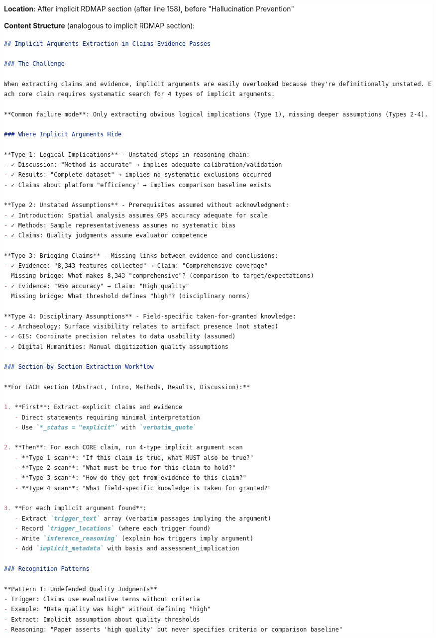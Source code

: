 **Location**: After implicit RDMAP section (after line 158), before "Hallucination Prevention"

**Content Structure** (analogous to implicit RDMAP section):

```markdown
## Implicit Arguments Extraction in Claims-Evidence Passes

### The Challenge

When extracting claims and evidence, implicit arguments are easily overlooked because they're definitionally unstated. Each core claim requires systematic search for 4 types of implicit arguments.

**Common failure mode**: Only extracting obvious logical implications (Type 1), missing deeper assumptions (Types 2-4).

### Where Implicit Arguments Hide

**Type 1: Logical Implications** - Unstated steps in reasoning chain:
- ✓ Discussion: "Method is accurate" → implies adequate calibration/validation
- ✓ Results: "Complete dataset" → implies no systematic exclusions occurred
- ✓ Claims about platform "efficiency" → implies comparison baseline exists

**Type 2: Unstated Assumptions** - Prerequisites assumed without acknowledgment:
- ✓ Introduction: Spatial analysis assumes GPS accuracy adequate for scale
- ✓ Methods: Sample representativeness assumes no systematic bias
- ✓ Claims: Quality judgments assume evaluator competence

**Type 3: Bridging Claims** - Missing links between evidence and conclusions:
- ✓ Evidence: "8,343 features collected" → Claim: "Comprehensive coverage"
  Missing bridge: What makes 8,343 "comprehensive"? (comparison to target/expectations)
- ✓ Evidence: "95% accuracy" → Claim: "High quality"
  Missing bridge: What threshold defines "high"? (disciplinary norms)

**Type 4: Disciplinary Assumptions** - Field-specific taken-for-granted knowledge:
- ✓ Archaeology: Surface visibility relates to artifact presence (not stated)
- ✓ GIS: Coordinate precision relates to data usability (assumed)
- ✓ Digital Humanities: Manual digitization quality assumptions

### Section-by-Section Extraction Workflow

**For EACH section (Abstract, Intro, Methods, Results, Discussion):**

1. **First**: Extract explicit claims and evidence
   - Direct statements requiring minimal interpretation
   - Use `*_status = "explicit"` with `verbatim_quote`

2. **Then**: For each CORE claim, run 4-type implicit argument scan
   - **Type 1 scan**: "If this claim is true, what MUST also be true?"
   - **Type 2 scan**: "What must be true for this claim to hold?"
   - **Type 3 scan**: "How do they get from evidence to this claim?"
   - **Type 4 scan**: "What field-specific knowledge is taken for granted?"

3. **For each implicit argument found**:
   - Extract `trigger_text` array (verbatim passages implying the argument)
   - Record `trigger_locations` (where each trigger found)
   - Write `inference_reasoning` (explain how triggers imply argument)
   - Add `implicit_metadata` with basis and assessment_implication

### Recognition Patterns

**Pattern 1: Undefended Quality Judgments**
- Trigger: Claims use evaluative terms without criteria
- Example: "Data quality was high" without defining "high"
- Extract: Implicit assumption about quality thresholds
- Reasoning: "Paper asserts 'high quality' but never specifies criteria or comparison baseline"
```